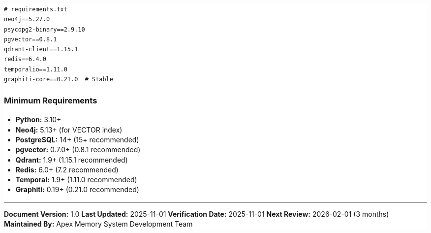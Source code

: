 ```txt
# requirements.txt
neo4j==5.27.0
psycopg2-binary==2.9.10
pgvector==0.8.1
qdrant-client==1.15.1
redis==6.4.0
temporalio==1.11.0
graphiti-core==0.21.0  # Stable
```

### Minimum Requirements

- **Python:** 3.10+
- **Neo4j:** 5.13+ (for VECTOR index)
- **PostgreSQL:** 14+ (15+ recommended)
- **pgvector:** 0.7.0+ (0.8.1 recommended)
- **Qdrant:** 1.9+ (1.15.1 recommended)
- **Redis:** 6.0+ (7.2 recommended)
- **Temporal:** 1.9+ (1.11.0 recommended)
- **Graphiti:** 0.19+ (0.21.0 recommended)

---

**Document Version:** 1.0
**Last Updated:** 2025-11-01
**Verification Date:** 2025-11-01
**Next Review:** 2026-02-01 (3 months)
**Maintained By:** Apex Memory System Development Team

